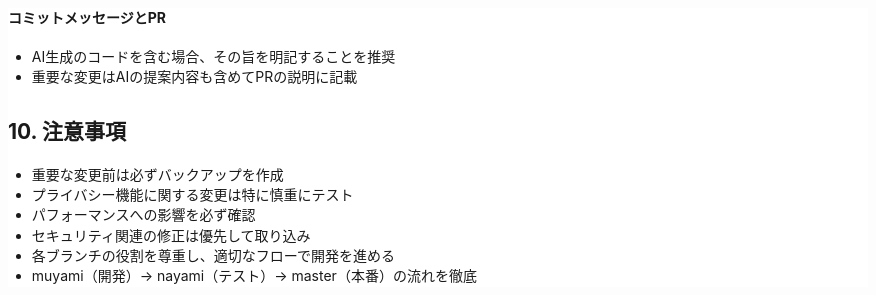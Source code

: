 #### コミットメッセージとPR
* AI生成のコードを含む場合、その旨を明記することを推奨
* 重要な変更はAIの提案内容も含めてPRの説明に記載

## 10. 注意事項
* 重要な変更前は必ずバックアップを作成
* プライバシー機能に関する変更は特に慎重にテスト
* パフォーマンスへの影響を必ず確認
* セキュリティ関連の修正は優先して取り込み
* 各ブランチの役割を尊重し、適切なフローで開発を進める
* muyami（開発）→ nayami（テスト）→ master（本番）の流れを徹底
